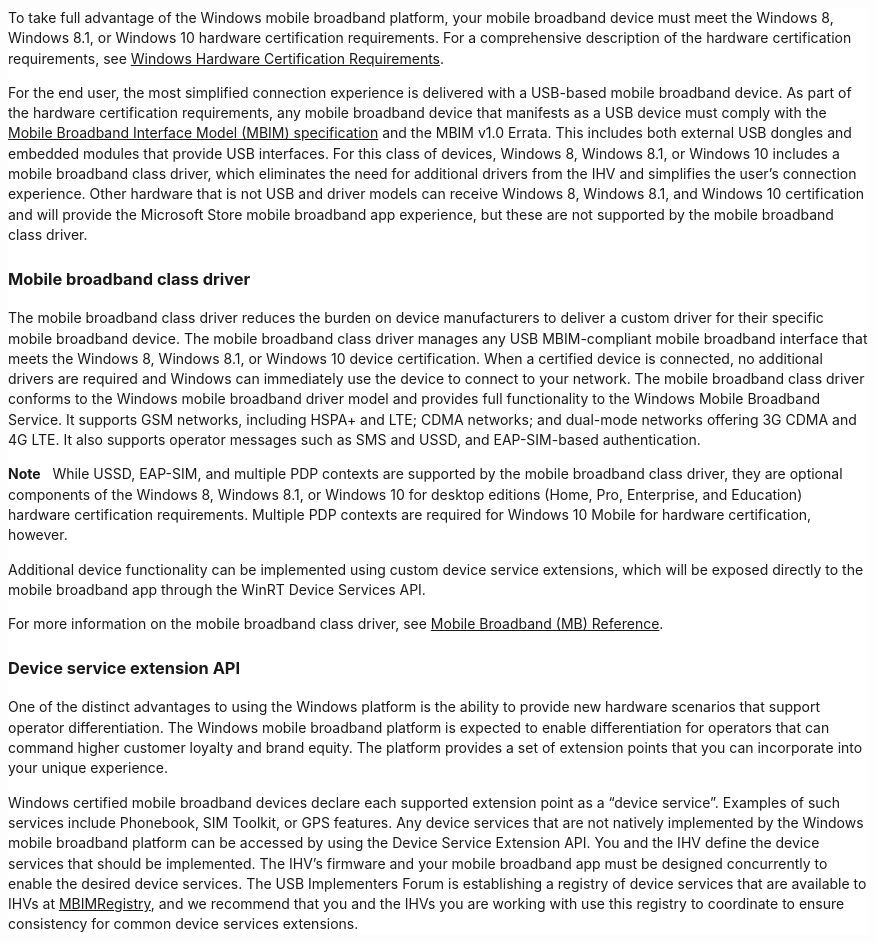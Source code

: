 To take full advantage of the Windows mobile broadband platform, your mobile broadband device must meet the Windows 8, Windows 8.1, or Windows 10 hardware certification requirements. For a comprehensive description of the hardware certification requirements, see [Windows Hardware Certification Requirements](/previous-versions/windows/hardware/cert-program/).

For the end user, the most simplified connection experience is delivered with a USB-based mobile broadband device. As part of the hardware certification requirements, any mobile broadband device that manifests as a USB device must comply with the [Mobile Broadband Interface Model (MBIM) specification](../network/mb-interface-model.md) and the MBIM v1.0 Errata. This includes both external USB dongles and embedded modules that provide USB interfaces. For this class of devices, Windows 8, Windows 8.1, or Windows 10 includes a mobile broadband class driver, which eliminates the need for additional drivers from the IHV and simplifies the user’s connection experience. Other hardware that is not USB and driver models can receive Windows 8, Windows 8.1, and Windows 10 certification and will provide the Microsoft Store mobile broadband app experience, but these are not supported by the mobile broadband class driver.

### <span id="Mobile_broadband_class_driver"></span><span id="mobile_broadband_class_driver"></span><span id="MOBILE_BROADBAND_CLASS_DRIVER"></span>Mobile broadband class driver

The mobile broadband class driver reduces the burden on device manufacturers to deliver a custom driver for their specific mobile broadband device. The mobile broadband class driver manages any USB MBIM-compliant mobile broadband interface that meets the Windows 8, Windows 8.1, or Windows 10 device certification. When a certified device is connected, no additional drivers are required and Windows can immediately use the device to connect to your network. The mobile broadband class driver conforms to the Windows mobile broadband driver model and provides full functionality to the Windows Mobile Broadband Service. It supports GSM networks, including HSPA+ and LTE; CDMA networks; and dual-mode networks offering 3G CDMA and 4G LTE. It also supports operator messages such as SMS and USSD, and EAP-SIM-based authentication.

**Note**  
While USSD, EAP-SIM, and multiple PDP contexts are supported by the mobile broadband class driver, they are optional components of the Windows 8, Windows 8.1, or Windows 10 for desktop editions (Home, Pro, Enterprise, and Education) hardware certification requirements. Multiple PDP contexts are required for Windows 10 Mobile for hardware certification, however.

 

Additional device functionality can be implemented using custom device service extensions, which will be exposed directly to the mobile broadband app through the WinRT Device Services API.

For more information on the mobile broadband class driver, see [Mobile Broadband (MB) Reference](/windows-hardware/drivers/ddi/_netvista/).

### <span id="Device_service_extension_API"></span><span id="device_service_extension_api"></span><span id="DEVICE_SERVICE_EXTENSION_API"></span>Device service extension API

One of the distinct advantages to using the Windows platform is the ability to provide new hardware scenarios that support operator differentiation. The Windows mobile broadband platform is expected to enable differentiation for operators that can command higher customer loyalty and brand equity. The platform provides a set of extension points that you can incorporate into your unique experience.

Windows certified mobile broadband devices declare each supported extension point as a “device service”. Examples of such services include Phonebook, SIM Toolkit, or GPS features. Any device services that are not natively implemented by the Windows mobile broadband platform can be accessed by using the Device Service Extension API. You and the IHV define the device services that should be implemented. The IHV’s firmware and your mobile broadband app must be designed concurrently to enable the desired device services. The USB Implementers Forum is establishing a registry of device services that are available to IHVs at [MBIMRegistry](https://www.usb.org/), and we recommend that you and the IHVs you are working with use this registry to coordinate to ensure consistency for common device services extensions.
